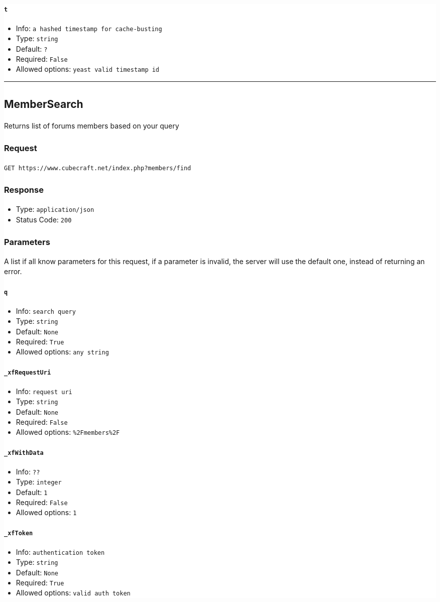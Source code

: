 #### `t`
- Info: `a hashed timestamp for cache-busting`
- Type: `string`
- Default: `?`
- Required: `False`
- Allowed options: `yeast valid timestamp id`

---
## MemberSearch
Returns list of forums members based on your query

### Request
```
GET https://www.cubecraft.net/index.php?members/find
```

### Response
- Type: `application/json`
- Status Code: `200`

### Parameters
A list if all know parameters for this request, if a parameter is invalid, the server will use the default one, instead of returning an error.
#### `q`
- Info: `search query`
- Type: `string`
- Default: `None`
- Required: `True`
- Allowed options: `any string`

#### `_xfRequestUri`
- Info: `request uri`
- Type: `string`
- Default: `None`
- Required: `False`
- Allowed options: `%2Fmembers%2F`

#### `_xfWithData`
- Info: `??`
- Type: `integer`
- Default: `1`
- Required: `False`
- Allowed options: `1`

#### `_xfToken`
- Info: `authentication token`
- Type: `string`
- Default: `None`
- Required: `True`
- Allowed options: `valid auth token`
